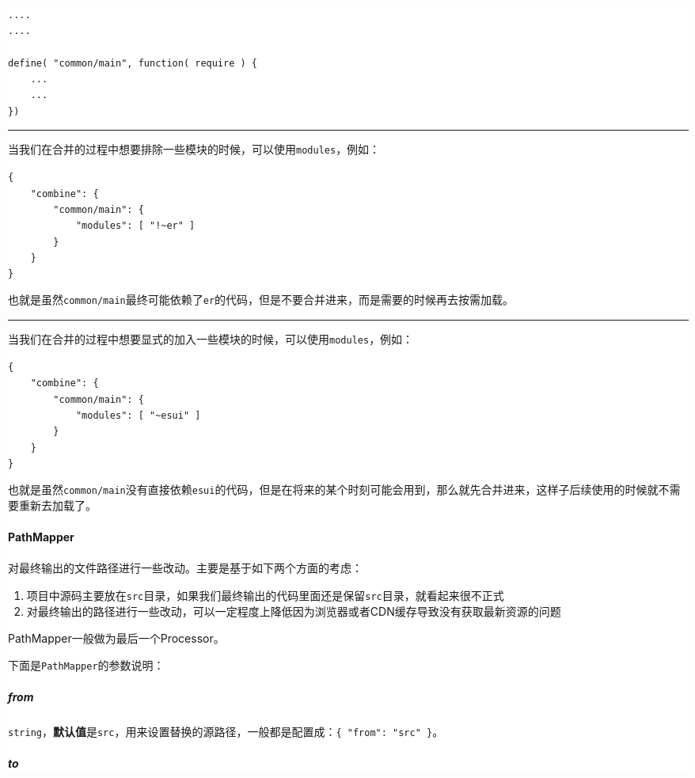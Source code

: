 ```
....
....

define( "common/main", function( require ) {
    ...
    ...
})
```

---

当我们在合并的过程中想要排除一些模块的时候，可以使用`modules`，例如：

```
{
    "combine": {
        "common/main": {
            "modules": [ "!~er" ]
        }
    }
}
```
也就是虽然`common/main`最终可能依赖了`er`的代码，但是不要合并进来，而是需要的时候再去按需加载。

---

当我们在合并的过程中想要显式的加入一些模块的时候，可以使用`modules`，例如：

```
{
    "combine": {
        "common/main": {
            "modules": [ "~esui" ]
        }
    }
}
```
也就是虽然`common/main`没有直接依赖`esui`的代码，但是在将来的某个时刻可能会用到，那么就先合并进来，这样子后续使用的时候就不需要重新去加载了。

#### PathMapper

对最终输出的文件路径进行一些改动。主要是基于如下两个方面的考虑：

1. 项目中源码主要放在`src`目录，如果我们最终输出的代码里面还是保留`src`目录，就看起来很不正式
2. 对最终输出的路径进行一些改动，可以一定程度上降低因为浏览器或者CDN缓存导致没有获取最新资源的问题

PathMapper一般做为最后一个Processor。

下面是`PathMapper`的参数说明：


##### from

`string`，**默认值**是`src`，用来设置替换的源路径，一般都是配置成：`{ "from": "src" }`。

##### to
